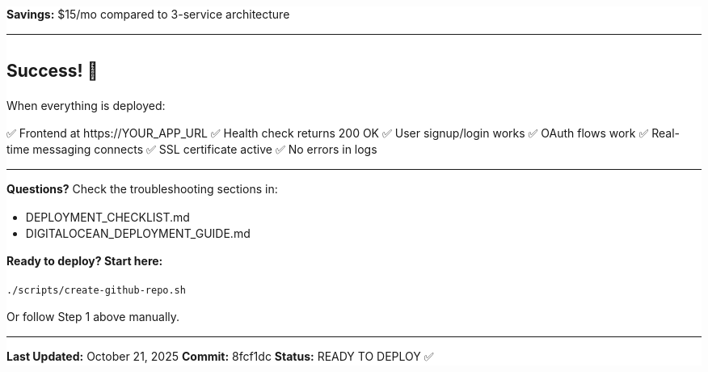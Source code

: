 **Savings:** $15/mo compared to 3-service architecture

---

## Success! 🎉

When everything is deployed:

✅ Frontend at https://YOUR_APP_URL
✅ Health check returns 200 OK
✅ User signup/login works
✅ OAuth flows work
✅ Real-time messaging connects
✅ SSL certificate active
✅ No errors in logs

---

**Questions?** Check the troubleshooting sections in:
- DEPLOYMENT_CHECKLIST.md
- DIGITALOCEAN_DEPLOYMENT_GUIDE.md

**Ready to deploy? Start here:**

```bash
./scripts/create-github-repo.sh
```

Or follow Step 1 above manually.

---

**Last Updated:** October 21, 2025
**Commit:** 8fcf1dc
**Status:** READY TO DEPLOY ✅
